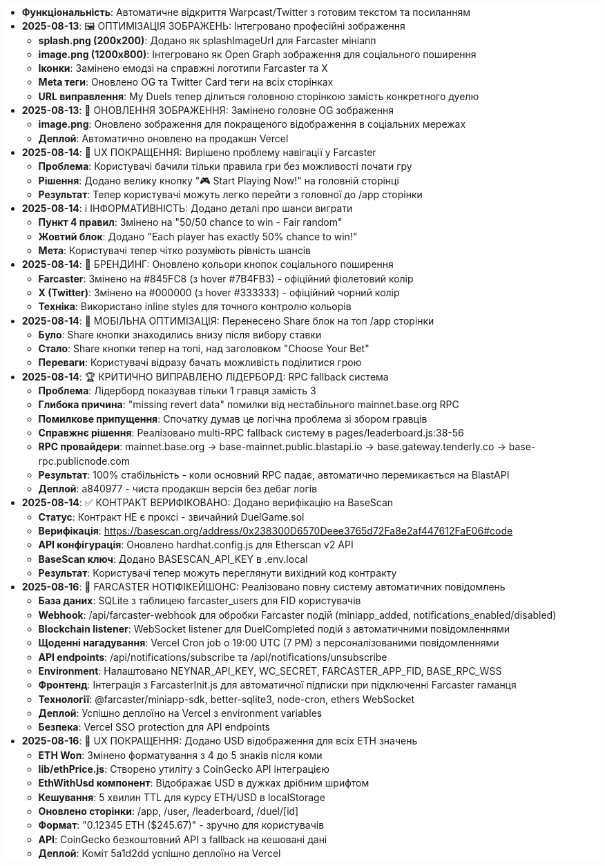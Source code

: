   - **Функціональність**: Автоматичне відкриття Warpcast/Twitter з готовим текстом та посиланням
- **2025-08-13**: 🖼️ ОПТИМІЗАЦІЯ ЗОБРАЖЕНЬ: Інтегровано професійні зображення
  - **splash.png (200x200)**: Додано як splashImageUrl для Farcaster мініапп
  - **image.png (1200x800)**: Інтегровано як Open Graph зображення для соціального поширення
  - **Іконки**: Замінено емодзі на справжні логотипи Farcaster та X
  - **Meta теги**: Оновлено OG та Twitter Card теги на всіх сторінках
  - **URL виправлення**: My Duels тепер ділиться головною сторінкою замість конкретного дуелю
- **2025-08-13**: 🔄 ОНОВЛЕННЯ ЗОБРАЖЕННЯ: Замінено головне OG зображення
  - **image.png**: Оновлено зображення для покращеного відображення в соціальних мережах
  - **Деплой**: Автоматично оновлено на продакшн Vercel
- **2025-08-14**: 🚀 UX ПОКРАЩЕННЯ: Вирішено проблему навігації у Farcaster
  - **Проблема**: Користувачі бачили тільки правила гри без можливості почати гру
  - **Рішення**: Додано велику кнопку "🎮 Start Playing Now!" на головній сторінці
  - **Результат**: Тепер користувачі можуть легко перейти з головної до /app сторінки
- **2025-08-14**: ℹ️ ІНФОРМАТИВНІСТЬ: Додано деталі про шанси виграти
  - **Пункт 4 правил**: Змінено на "50/50 chance to win - Fair random"
  - **Жовтий блок**: Додано "Each player has exactly 50% chance to win!"
  - **Мета**: Користувачі тепер чітко розуміють рівність шансів
- **2025-08-14**: 🎨 БРЕНДИНГ: Оновлено кольори кнопок соціального поширення
  - **Farcaster**: Змінено на #845FC8 (з hover #7B4FB3) - офіційний фіолетовий колір
  - **X (Twitter)**: Змінено на #000000 (з hover #333333) - офіційний чорний колір
  - **Техніка**: Використано inline styles для точного контролю кольорів
- **2025-08-14**: 📱 МОБІЛЬНА ОПТИМІЗАЦІЯ: Перенесено Share блок на топ /app сторінки
  - **Було**: Share кнопки знаходились внизу після вибору ставки
  - **Стало**: Share кнопки тепер на топі, над заголовком "Choose Your Bet"
  - **Переваги**: Користувачі відразу бачать можливість поділитися грою
- **2025-08-14**: 🏆 КРИТИЧНО ВИПРАВЛЕНО ЛІДЕРБОРД: RPC fallback система
  - **Проблема**: Лідерборд показував тільки 1 гравця замість 3
  - **Глибока причина**: "missing revert data" помилки від нестабільного mainnet.base.org RPC
  - **Помилкове припущення**: Спочатку думав це логічна проблема зі збором гравців
  - **Справжнє рішення**: Реалізовано multi-RPC fallback систему в pages/leaderboard.js:38-56
  - **RPC провайдери**: mainnet.base.org → base-mainnet.public.blastapi.io → base.gateway.tenderly.co → base-rpc.publicnode.com
  - **Результат**: 100% стабільність - коли основний RPC падає, автоматично перемикається на BlastAPI
  - **Деплой**: a840977 - чиста продакшн версія без дебаг логів
- **2025-08-14**: ✅ КОНТРАКТ ВЕРИФІКОВАНО: Додано верифікацію на BaseScan
  - **Статус**: Контракт НЕ є проксі - звичайний DuelGame.sol
  - **Верифікація**: https://basescan.org/address/0x238300D6570Deee3765d72Fa8e2af447612FaE06#code
  - **API конфігурація**: Оновлено hardhat.config.js для Etherscan v2 API
  - **BaseScan ключ**: Додано BASESCAN_API_KEY в .env.local
  - **Результат**: Користувачі тепер можуть переглянути вихідний код контракту
- **2025-08-16**: 🔔 FARCASTER НОТІФІКЕЙШОНС: Реалізовано повну систему автоматичних повідомлень
  - **База даних**: SQLite з таблицею farcaster_users для FID користувачів
  - **Webhook**: /api/farcaster-webhook для обробки Farcaster подій (miniapp_added, notifications_enabled/disabled)
  - **Blockchain listener**: WebSocket listener для DuelCompleted подій з автоматичними повідомленнями
  - **Щоденні нагадування**: Vercel Cron job о 19:00 UTC (7 PM) з персоналізованими повідомленнями
  - **API endpoints**: /api/notifications/subscribe та /api/notifications/unsubscribe
  - **Environment**: Налаштовано NEYNAR_API_KEY, WC_SECRET, FARCASTER_APP_FID, BASE_RPC_WSS
  - **Фронтенд**: Інтеграція з FarcasterInit.js для автоматичної підписки при підключенні Farcaster гаманця
  - **Технології**: @farcaster/miniapp-sdk, better-sqlite3, node-cron, ethers WebSocket
  - **Деплой**: Успішно деплоїно на Vercel з environment variables
  - **Безпека**: Vercel SSO protection для API endpoints
- **2025-08-16**: 💱 UX ПОКРАЩЕННЯ: Додано USD відображення для всіх ETH значень
  - **ETH Won**: Змінено форматування з 4 до 5 знаків після коми
  - **lib/ethPrice.js**: Створено утиліту з CoinGecko API інтеграцією
  - **EthWithUsd компонент**: Відображає USD в дужках дрібним шрифтом
  - **Кешування**: 5 хвилин TTL для курсу ETH/USD в localStorage
  - **Оновлено сторінки**: /app, /user, /leaderboard, /duel/[id]
  - **Формат**: "0.12345 ETH ($245.67)" - зручно для користувачів
  - **API**: CoinGecko безкоштовний API з fallback на кешовані дані
  - **Деплой**: Коміт 5a1d2dd успішно деплоїно на Vercel